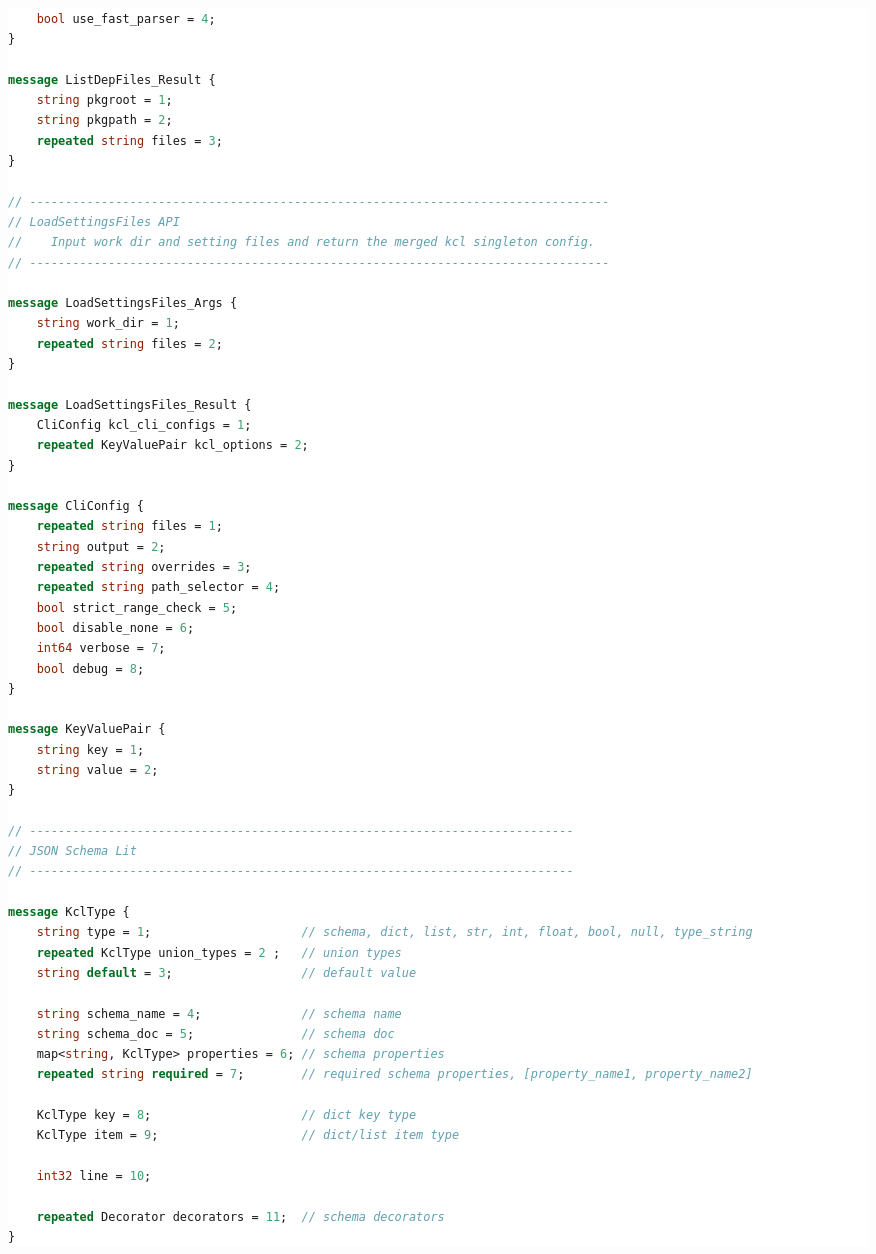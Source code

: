 ```protobuf
	bool use_fast_parser = 4;
}

message ListDepFiles_Result {
	string pkgroot = 1;
	string pkgpath = 2;
	repeated string files = 3;
}

// ---------------------------------------------------------------------------------
// LoadSettingsFiles API
//    Input work dir and setting files and return the merged kcl singleton config.
// ---------------------------------------------------------------------------------

message LoadSettingsFiles_Args {
	string work_dir = 1;
	repeated string files = 2;
}

message LoadSettingsFiles_Result {
	CliConfig kcl_cli_configs = 1;
	repeated KeyValuePair kcl_options = 2;
}

message CliConfig {
    repeated string files = 1;
	string output = 2;
	repeated string overrides = 3;
	repeated string path_selector = 4;
	bool strict_range_check = 5;
	bool disable_none = 6;
	int64 verbose = 7;
	bool debug = 8;
}

message KeyValuePair {
	string key = 1;
	string value = 2;
}

// ----------------------------------------------------------------------------
// JSON Schema Lit
// ----------------------------------------------------------------------------

message KclType {
	string type = 1;                     // schema, dict, list, str, int, float, bool, null, type_string
	repeated KclType union_types = 2 ;   // union types
	string default = 3;                  // default value

	string schema_name = 4;              // schema name
	string schema_doc = 5;               // schema doc
	map<string, KclType> properties = 6; // schema properties
	repeated string required = 7;        // required schema properties, [property_name1, property_name2]

	KclType key = 8;                     // dict key type
	KclType item = 9;                    // dict/list item type

	int32 line = 10;

	repeated Decorator decorators = 11;  // schema decorators
}
```